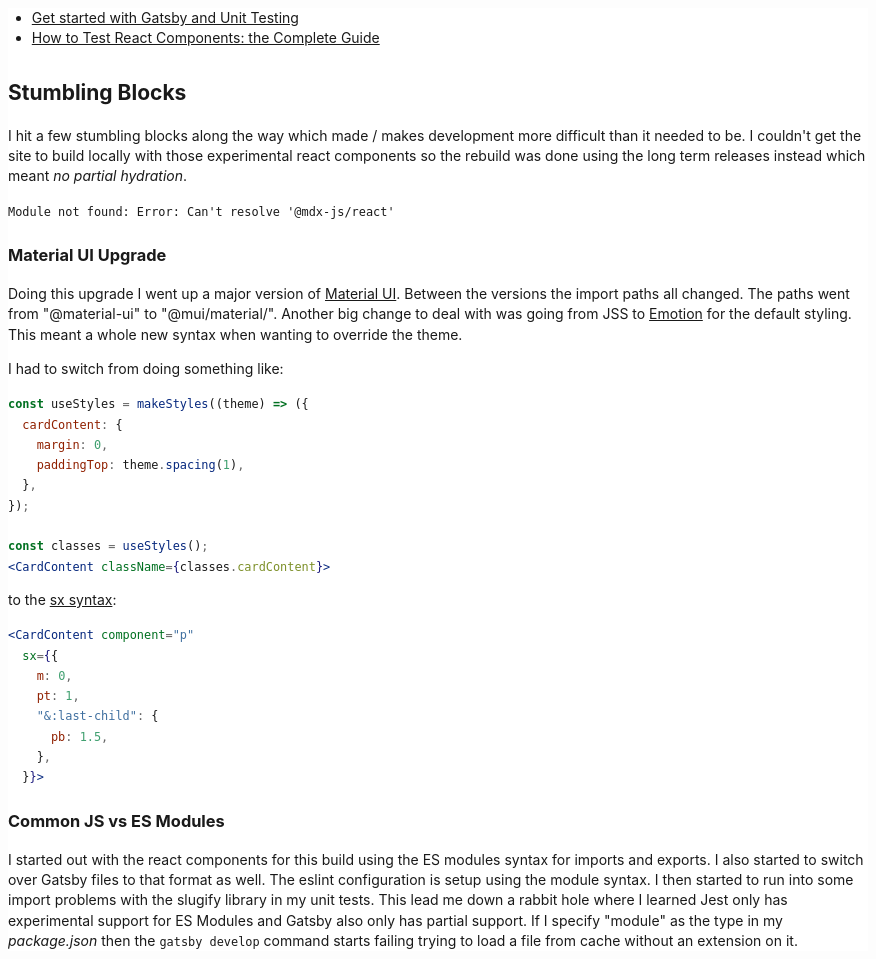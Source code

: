 - [Get started with Gatsby and Unit Testing](https://danielabaron.me/blog/gatsby-unit-testing/)
- [How to Test React Components: the Complete Guide](https://www.freecodecamp.org/news/testing-react-hooks/)

## Stumbling Blocks

I hit a few stumbling blocks along the way which made / makes development more difficult than it needed to be. I couldn't get the site to build locally with those experimental react components so the rebuild was done using the long term releases instead which meant *no partial hydration*.

```shell
Module not found: Error: Can't resolve '@mdx-js/react'
```

### Material UI Upgrade
Doing this upgrade I went up a major version of [Material UI](https://mui.com/material-ui/getting-started/). Between the versions the import paths all changed. The paths went from "@material-ui" to "@mui/material/". Another big change to deal with was going from JSS to [Emotion](https://emotion.sh/docs/introduction) for the default styling. This meant a whole new syntax when wanting to override the theme.

I had to switch from doing something like:

```jsx
const useStyles = makeStyles((theme) => ({
  cardContent: {
    margin: 0,
    paddingTop: theme.spacing(1),
  },
});

const classes = useStyles();
<CardContent className={classes.cardContent}>
```

to the [sx syntax](https://mui.com/material-ui/customization/theme-components/#the-sx-syntax-experimental):

```jsx
<CardContent component="p"
  sx={{
    m: 0,
    pt: 1,
    "&:last-child": {
      pb: 1.5,
    },
  }}>
```

### Common JS vs ES Modules

I started out with the react components for this build using the ES modules syntax for imports and exports. I also started to switch over Gatsby files to that format as well. The eslint configuration is setup using the module syntax. I then started to run into some import problems with the slugify library in my unit tests. This lead me down a rabbit hole where I learned Jest only has experimental support for ES Modules and Gatsby also only has partial support. If I specify "module" as the type in my *package.json* then the `gatsby develop` command starts failing trying to load a file from cache without an extension on it. 
